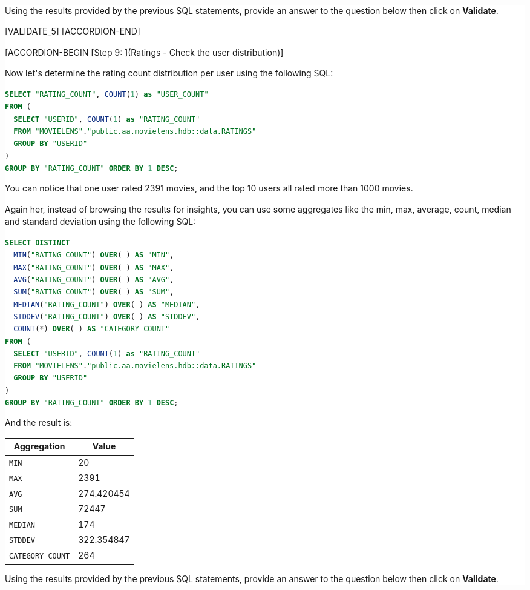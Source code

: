 Using the results provided by the previous SQL statements, provide an answer to the question below then click on **Validate**.

[VALIDATE_5]
[ACCORDION-END]

[ACCORDION-BEGIN [Step 9: ](Ratings - Check the user distribution)]

Now let's determine the rating count distribution per user using the following SQL:

```SQL
SELECT "RATING_COUNT", COUNT(1) as "USER_COUNT"
FROM (
  SELECT "USERID", COUNT(1) as "RATING_COUNT"
  FROM "MOVIELENS"."public.aa.movielens.hdb::data.RATINGS"
  GROUP BY "USERID"
)
GROUP BY "RATING_COUNT" ORDER BY 1 DESC;
```

You can notice that one user rated 2391 movies, and the top 10 users all rated more than 1000 movies.

Again her, instead of browsing the results for insights, you can use some aggregates like the min, max, average, count, median and standard deviation using the following SQL:

```SQL
SELECT DISTINCT
  MIN("RATING_COUNT") OVER( ) AS "MIN",
  MAX("RATING_COUNT") OVER( ) AS "MAX",
  AVG("RATING_COUNT") OVER( ) AS "AVG",
  SUM("RATING_COUNT") OVER( ) AS "SUM",
  MEDIAN("RATING_COUNT") OVER( ) AS "MEDIAN",
  STDDEV("RATING_COUNT") OVER( ) AS "STDDEV",
  COUNT(*) OVER( ) AS "CATEGORY_COUNT"
FROM (
  SELECT "USERID", COUNT(1) as "RATING_COUNT"
  FROM "MOVIELENS"."public.aa.movielens.hdb::data.RATINGS"
  GROUP BY "USERID"
)
GROUP BY "RATING_COUNT" ORDER BY 1 DESC;
```

And the result is:

  Aggregation    | Value
-----------------|------
           `MIN` | 20
           `MAX` | 2391
           `AVG` | 274.420454
           `SUM` | 72447
        `MEDIAN` | 174
        `STDDEV` | 322.354847
`CATEGORY_COUNT` | 264

Using the results provided by the previous SQL statements, provide an answer to the question below then click on **Validate**.
